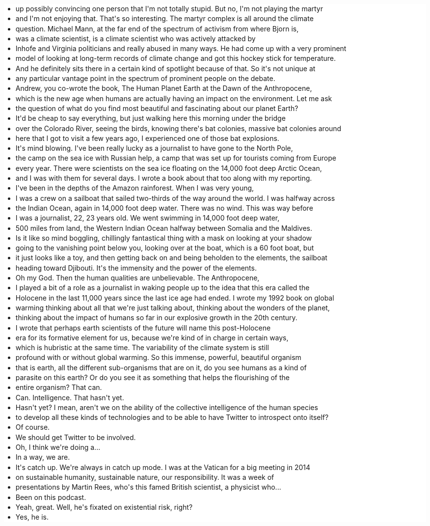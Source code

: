 *  up possibly convincing one person that I'm not totally stupid. But no, I'm not playing the martyr
*  and I'm not enjoying that. That's so interesting. The martyr complex is all around the climate
*  question. Michael Mann, at the far end of the spectrum of activism from where Bjorn is,
*  was a climate scientist, is a climate scientist who was actively attacked by
*  Inhofe and Virginia politicians and really abused in many ways. He had come up with a very prominent
*  model of looking at long-term records of climate change and got this hockey stick for temperature.
*  And he definitely sits there in a certain kind of spotlight because of that. So it's not unique at
*  any particular vantage point in the spectrum of prominent people on the debate.
*  Andrew, you co-wrote the book, The Human Planet Earth at the Dawn of the Anthropocene,
*  which is the new age when humans are actually having an impact on the environment. Let me ask
*  the question of what do you find most beautiful and fascinating about our planet Earth?
*  It'd be cheap to say everything, but just walking here this morning under the bridge
*  over the Colorado River, seeing the birds, knowing there's bat colonies, massive bat colonies around
*  here that I got to visit a few years ago, I experienced one of those bat explosions.
*  It's mind blowing. I've been really lucky as a journalist to have gone to the North Pole,
*  the camp on the sea ice with Russian help, a camp that was set up for tourists coming from Europe
*  every year. There were scientists on the sea ice floating on the 14,000 foot deep Arctic Ocean,
*  and I was with them for several days. I wrote a book about that too along with my reporting.
*  I've been in the depths of the Amazon rainforest. When I was very young,
*  I was a crew on a sailboat that sailed two-thirds of the way around the world. I was halfway across
*  the Indian Ocean, again in 14,000 foot deep water. There was no wind. This was way before
*  I was a journalist, 22, 23 years old. We went swimming in 14,000 foot deep water,
*  500 miles from land, the Western Indian Ocean halfway between Somalia and the Maldives.
*  Is it like so mind boggling, chillingly fantastical thing with a mask on looking at your shadow
*  going to the vanishing point below you, looking over at the boat, which is a 60 foot boat, but
*  it just looks like a toy, and then getting back on and being beholden to the elements, the sailboat
*  heading toward Djibouti. It's the immensity and the power of the elements.
*  Oh my God. Then the human qualities are unbelievable. The Anthropocene,
*  I played a bit of a role as a journalist in waking people up to the idea that this era called the
*  Holocene in the last 11,000 years since the last ice age had ended. I wrote my 1992 book on global
*  warming thinking about all that we're just talking about, thinking about the wonders of the planet,
*  thinking about the impact of humans so far in our explosive growth in the 20th century.
*  I wrote that perhaps earth scientists of the future will name this post-Holocene
*  era for its formative element for us, because we're kind of in charge in certain ways,
*  which is hubristic at the same time. The variability of the climate system is still
*  profound with or without global warming. So this immense, powerful, beautiful organism
*  that is earth, all the different sub-organisms that are on it, do you see humans as a kind of
*  parasite on this earth? Or do you see it as something that helps the flourishing of the
*  entire organism? That can.
*  Can. Intelligence. That hasn't yet.
*  Hasn't yet? I mean, aren't we on the ability of the collective intelligence of the human species
*  to develop all these kinds of technologies and to be able to have Twitter to introspect onto itself?
*  Of course.
*  We should get Twitter to be involved.
*  Oh, I think we're doing a...
*  In a way, we are.
*  It's catch up. We're always in catch up mode. I was at the Vatican for a big meeting in 2014
*  on sustainable humanity, sustainable nature, our responsibility. It was a week of
*  presentations by Martin Rees, who's this famed British scientist, a physicist who...
*  Been on this podcast.
*  Yeah, great. Well, he's fixated on existential risk, right?
*  Yes, he is.